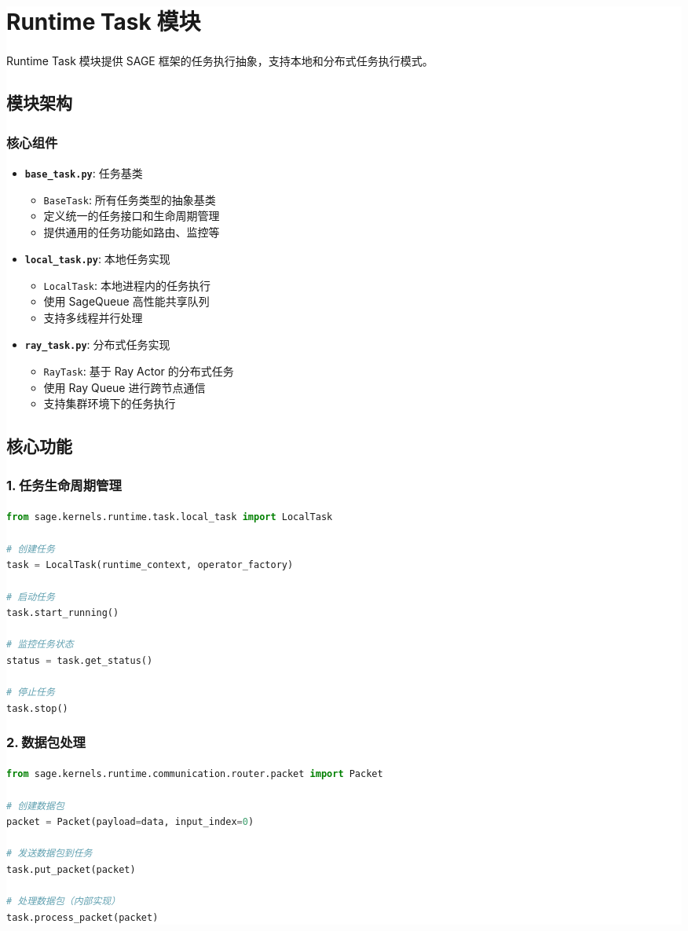 # Runtime Task 模块

Runtime Task 模块提供 SAGE 框架的任务执行抽象，支持本地和分布式任务执行模式。

## 模块架构

### 核心组件

- **`base_task.py`**: 任务基类
  - `BaseTask`: 所有任务类型的抽象基类
  - 定义统一的任务接口和生命周期管理
  - 提供通用的任务功能如路由、监控等

- **`local_task.py`**: 本地任务实现
  - `LocalTask`: 本地进程内的任务执行
  - 使用 SageQueue 高性能共享队列
  - 支持多线程并行处理

- **`ray_task.py`**: 分布式任务实现
  - `RayTask`: 基于 Ray Actor 的分布式任务
  - 使用 Ray Queue 进行跨节点通信
  - 支持集群环境下的任务执行

## 核心功能

### 1. 任务生命周期管理
```python
from sage.kernels.runtime.task.local_task import LocalTask

# 创建任务
task = LocalTask(runtime_context, operator_factory)

# 启动任务
task.start_running()

# 监控任务状态
status = task.get_status()

# 停止任务
task.stop()
```

### 2. 数据包处理
```python
from sage.kernels.runtime.communication.router.packet import Packet

# 创建数据包
packet = Packet(payload=data, input_index=0)

# 发送数据包到任务
task.put_packet(packet)

# 处理数据包（内部实现）
task.process_packet(packet)
```
